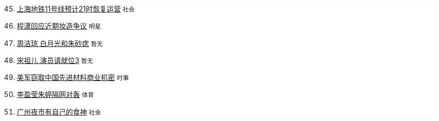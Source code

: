 45. [上海地铁11号线预计21时恢复运营](https://m.weibo.cn/search?containerid=100103type%3D1%26t%3D10%26q%3D%23%E4%B8%8A%E6%B5%B7%E5%9C%B0%E9%93%8111%E5%8F%B7%E7%BA%BF%E9%A2%84%E8%AE%A121%E6%97%B6%E6%81%A2%E5%A4%8D%E8%BF%90%E8%90%A5%23&stream_entry_id=31&isnewpage=1&extparam=seat%3D1%26filter_type%3Drealtimehot%26c_type%3D31%26cate%3D5001%26band_rank%3D43%26lcate%3D5001%26stream_entry_id%3D31%26realpos%3D43%26flag%3D0%26pos%3D43%26q%3D%2523%25E4%25B8%258A%25E6%25B5%25B7%25E5%259C%25B0%25E9%2593%258111%25E5%258F%25B7%25E7%25BA%25BF%25E9%25A2%2584%25E8%25AE%25A121%25E6%2597%25B6%25E6%2581%25A2%25E5%25A4%258D%25E8%25BF%2590%25E8%2590%25A5%2523%26dgr%3D0%26display_time%3D1734877100%26pre_seqid%3D173487710085203892070124) `社会` 

46. [程潇回应近期妆造争议](https://m.weibo.cn/search?containerid=100103type%3D1%26t%3D10%26q%3D%23%E7%A8%8B%E6%BD%87%E5%9B%9E%E5%BA%94%E8%BF%91%E6%9C%9F%E5%A6%86%E9%80%A0%E4%BA%89%E8%AE%AE%23&stream_entry_id=31&isnewpage=1&extparam=seat%3D1%26filter_type%3Drealtimehot%26c_type%3D31%26cate%3D5001%26band_rank%3D44%26lcate%3D5001%26stream_entry_id%3D31%26realpos%3D44%26flag%3D1%26pos%3D44%26q%3D%2523%25E7%25A8%258B%25E6%25BD%2587%25E5%259B%259E%25E5%25BA%2594%25E8%25BF%2591%25E6%259C%259F%25E5%25A6%2586%25E9%2580%25A0%25E4%25BA%2589%25E8%25AE%25AE%2523%26dgr%3D0%26display_time%3D1734877100%26pre_seqid%3D173487710085203892070124) `明星` 

47. [周洁琼 白月光和朱砂痣](https://m.weibo.cn/search?containerid=100103type%3D1%26t%3D10%26q%3D%E5%91%A8%E6%B4%81%E7%90%BC+%E7%99%BD%E6%9C%88%E5%85%89%E5%92%8C%E6%9C%B1%E7%A0%82%E7%97%A3&stream_entry_id=31&isnewpage=1&extparam=seat%3D1%26filter_type%3Drealtimehot%26c_type%3D31%26cate%3D5001%26band_rank%3D45%26lcate%3D5001%26stream_entry_id%3D31%26realpos%3D45%26flag%3D1%26pos%3D45%26q%3D%25E5%2591%25A8%25E6%25B4%2581%25E7%2590%25BC%2520%25E7%2599%25BD%25E6%259C%2588%25E5%2585%2589%25E5%2592%258C%25E6%259C%25B1%25E7%25A0%2582%25E7%2597%25A3%26dgr%3D0%26display_time%3D1734877100%26pre_seqid%3D173487710085203892070124) `暂无` 

48. [宋祖儿 演员请就位3](https://m.weibo.cn/search?containerid=100103type%3D1%26t%3D10%26q%3D%E5%AE%8B%E7%A5%96%E5%84%BF+%E6%BC%94%E5%91%98%E8%AF%B7%E5%B0%B1%E4%BD%8D3&stream_entry_id=31&isnewpage=1&extparam=seat%3D1%26filter_type%3Drealtimehot%26c_type%3D31%26cate%3D5001%26band_rank%3D46%26lcate%3D5001%26stream_entry_id%3D31%26realpos%3D46%26flag%3D0%26pos%3D46%26q%3D%25E5%25AE%258B%25E7%25A5%2596%25E5%2584%25BF%2520%25E6%25BC%2594%25E5%2591%2598%25E8%25AF%25B7%25E5%25B0%25B1%25E4%25BD%258D3%26dgr%3D0%26display_time%3D1734877100%26pre_seqid%3D173487710085203892070124) `暂无` 

49. [美军窃取中国先进材料商业机密](https://m.weibo.cn/search?containerid=100103type%3D1%26t%3D10%26q%3D%23%E7%BE%8E%E5%86%9B%E7%AA%83%E5%8F%96%E4%B8%AD%E5%9B%BD%E5%85%88%E8%BF%9B%E6%9D%90%E6%96%99%E5%95%86%E4%B8%9A%E6%9C%BA%E5%AF%86%23&stream_entry_id=31&isnewpage=1&extparam=seat%3D1%26filter_type%3Drealtimehot%26c_type%3D31%26cate%3D5001%26band_rank%3D47%26lcate%3D5001%26stream_entry_id%3D31%26realpos%3D47%26flag%3D0%26pos%3D47%26q%3D%2523%25E7%25BE%258E%25E5%2586%259B%25E7%25AA%2583%25E5%258F%2596%25E4%25B8%25AD%25E5%259B%25BD%25E5%2585%2588%25E8%25BF%259B%25E6%259D%2590%25E6%2596%2599%25E5%2595%2586%25E4%25B8%259A%25E6%259C%25BA%25E5%25AF%2586%2523%26dgr%3D0%26display_time%3D1734877100%26pre_seqid%3D173487710085203892070124) `时事` 

50. [李盈莹朱婷隔网对轰](https://m.weibo.cn/search?containerid=100103type%3D1%26t%3D10%26q%3D%23%E6%9D%8E%E7%9B%88%E8%8E%B9%E6%9C%B1%E5%A9%B7%E9%9A%94%E7%BD%91%E5%AF%B9%E8%BD%B0%23&stream_entry_id=31&isnewpage=1&extparam=seat%3D1%26filter_type%3Drealtimehot%26c_type%3D31%26cate%3D5001%26band_rank%3D48%26lcate%3D5001%26stream_entry_id%3D31%26realpos%3D48%26flag%3D0%26pos%3D48%26q%3D%2523%25E6%259D%258E%25E7%259B%2588%25E8%258E%25B9%25E6%259C%25B1%25E5%25A9%25B7%25E9%259A%2594%25E7%25BD%2591%25E5%25AF%25B9%25E8%25BD%25B0%2523%26dgr%3D0%26display_time%3D1734877100%26pre_seqid%3D173487710085203892070124) `体育` 

51. [广州夜市有自己的食神](https://m.weibo.cn/search?containerid=100103type%3D1%26t%3D10%26q%3D%23%E5%B9%BF%E5%B7%9E%E5%A4%9C%E5%B8%82%E6%9C%89%E8%87%AA%E5%B7%B1%E7%9A%84%E9%A3%9F%E7%A5%9E%23&stream_entry_id=31&isnewpage=1&extparam=seat%3D1%26filter_type%3Drealtimehot%26c_type%3D31%26cate%3D5001%26band_rank%3D49%26lcate%3D5001%26stream_entry_id%3D31%26realpos%3D49%26flag%3D1%26pos%3D49%26q%3D%2523%25E5%25B9%25BF%25E5%25B7%259E%25E5%25A4%259C%25E5%25B8%2582%25E6%259C%2589%25E8%2587%25AA%25E5%25B7%25B1%25E7%259A%2584%25E9%25A3%259F%25E7%25A5%259E%2523%26dgr%3D0%26display_time%3D1734877100%26pre_seqid%3D173487710085203892070124) `社会` 
